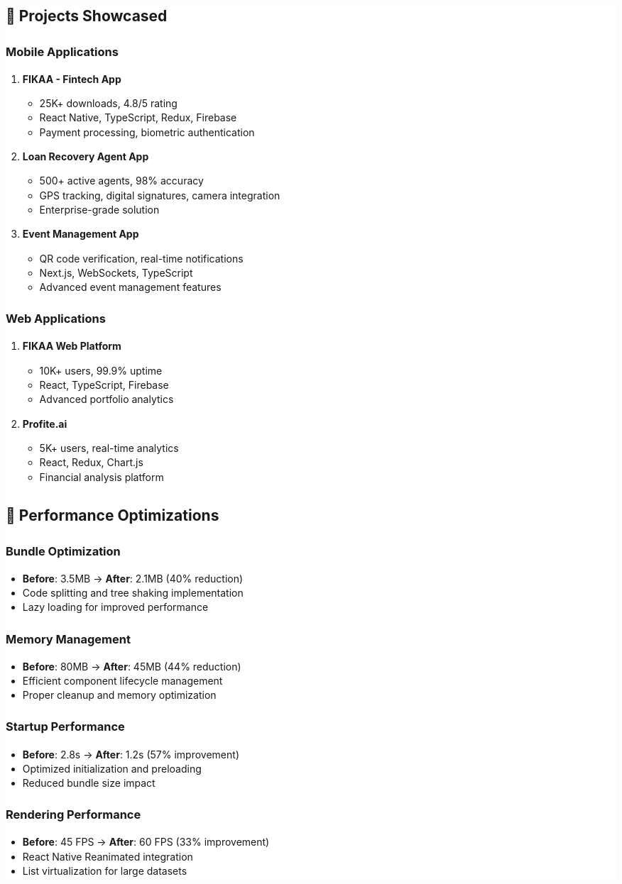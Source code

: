 ## 📱 Projects Showcased

### **Mobile Applications**
1. **FIKAA - Fintech App**
   - 25K+ downloads, 4.8/5 rating
   - React Native, TypeScript, Redux, Firebase
   - Payment processing, biometric authentication

2. **Loan Recovery Agent App**
   - 500+ active agents, 98% accuracy
   - GPS tracking, digital signatures, camera integration
   - Enterprise-grade solution

3. **Event Management App**
   - QR code verification, real-time notifications
   - Next.js, WebSockets, TypeScript
   - Advanced event management features

### **Web Applications**
1. **FIKAA Web Platform**
   - 10K+ users, 99.9% uptime
   - React, TypeScript, Firebase
   - Advanced portfolio analytics

2. **Profite.ai**
   - 5K+ users, real-time analytics
   - React, Redux, Chart.js
   - Financial analysis platform

## 🚀 Performance Optimizations

### **Bundle Optimization**
- **Before**: 3.5MB → **After**: 2.1MB (40% reduction)
- Code splitting and tree shaking implementation
- Lazy loading for improved performance

### **Memory Management**
- **Before**: 80MB → **After**: 45MB (44% reduction)
- Efficient component lifecycle management
- Proper cleanup and memory optimization

### **Startup Performance**
- **Before**: 2.8s → **After**: 1.2s (57% improvement)
- Optimized initialization and preloading
- Reduced bundle size impact

### **Rendering Performance**
- **Before**: 45 FPS → **After**: 60 FPS (33% improvement)
- React Native Reanimated integration
- List virtualization for large datasets
